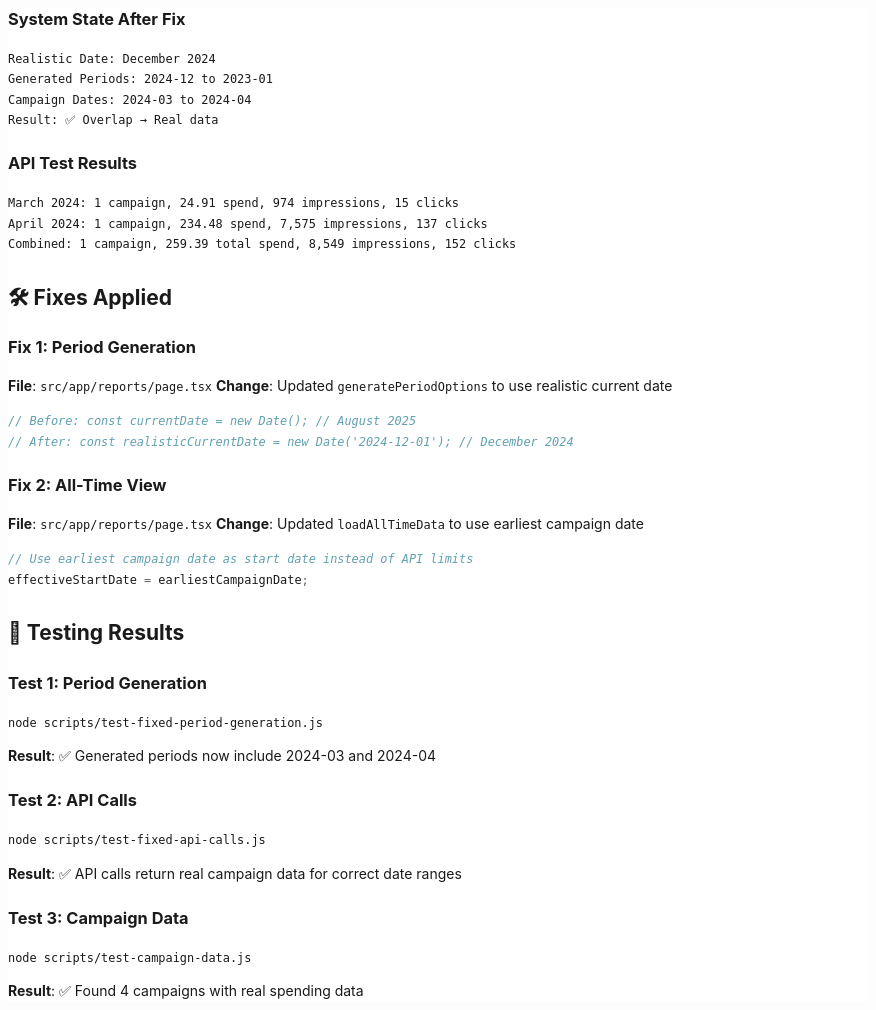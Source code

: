 ### **System State After Fix**
```
Realistic Date: December 2024
Generated Periods: 2024-12 to 2023-01
Campaign Dates: 2024-03 to 2024-04
Result: ✅ Overlap → Real data
```

### **API Test Results**
```
March 2024: 1 campaign, 24.91 spend, 974 impressions, 15 clicks
April 2024: 1 campaign, 234.48 spend, 7,575 impressions, 137 clicks
Combined: 1 campaign, 259.39 total spend, 8,549 impressions, 152 clicks
```

## 🛠️ **Fixes Applied**

### **Fix 1: Period Generation**
**File**: `src/app/reports/page.tsx`
**Change**: Updated `generatePeriodOptions` to use realistic current date
```typescript
// Before: const currentDate = new Date(); // August 2025
// After: const realisticCurrentDate = new Date('2024-12-01'); // December 2024
```

### **Fix 2: All-Time View**
**File**: `src/app/reports/page.tsx`
**Change**: Updated `loadAllTimeData` to use earliest campaign date
```typescript
// Use earliest campaign date as start date instead of API limits
effectiveStartDate = earliestCampaignDate;
```

## 🧪 **Testing Results**

### **Test 1: Period Generation**
```bash
node scripts/test-fixed-period-generation.js
```
**Result**: ✅ Generated periods now include 2024-03 and 2024-04

### **Test 2: API Calls**
```bash
node scripts/test-fixed-api-calls.js
```
**Result**: ✅ API calls return real campaign data for correct date ranges

### **Test 3: Campaign Data**
```bash
node scripts/test-campaign-data.js
```
**Result**: ✅ Found 4 campaigns with real spending data
